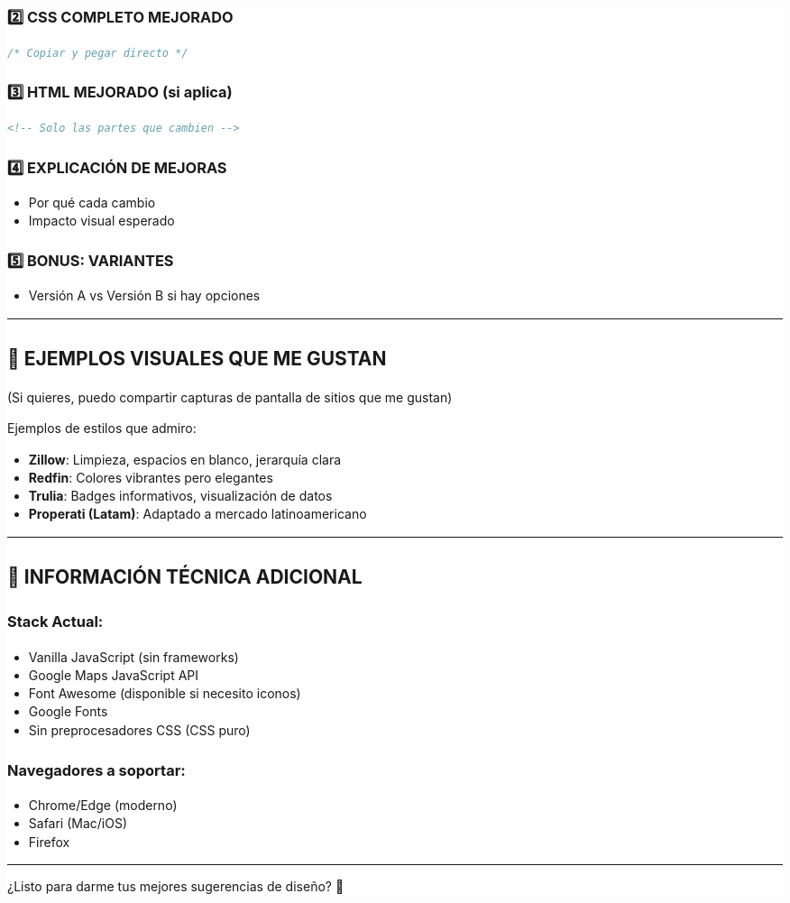### 2️⃣ CSS COMPLETO MEJORADO
```css
/* Copiar y pegar directo */
```

### 3️⃣ HTML MEJORADO (si aplica)
```html
<!-- Solo las partes que cambien -->
```

### 4️⃣ EXPLICACIÓN DE MEJORAS
- Por qué cada cambio
- Impacto visual esperado

### 5️⃣ BONUS: VARIANTES
- Versión A vs Versión B si hay opciones

---

## 🎨 EJEMPLOS VISUALES QUE ME GUSTAN

(Si quieres, puedo compartir capturas de pantalla de sitios que me gustan)

Ejemplos de estilos que admiro:
- **Zillow**: Limpieza, espacios en blanco, jerarquía clara
- **Redfin**: Colores vibrantes pero elegantes
- **Trulia**: Badges informativos, visualización de datos
- **Properati (Latam)**: Adaptado a mercado latinoamericano

---

## 🔧 INFORMACIÓN TÉCNICA ADICIONAL

### Stack Actual:
- Vanilla JavaScript (sin frameworks)
- Google Maps JavaScript API
- Font Awesome (disponible si necesito iconos)
- Google Fonts
- Sin preprocesadores CSS (CSS puro)

### Navegadores a soportar:
- Chrome/Edge (moderno)
- Safari (Mac/iOS)
- Firefox

---

¿Listo para darme tus mejores sugerencias de diseño? 🚀
